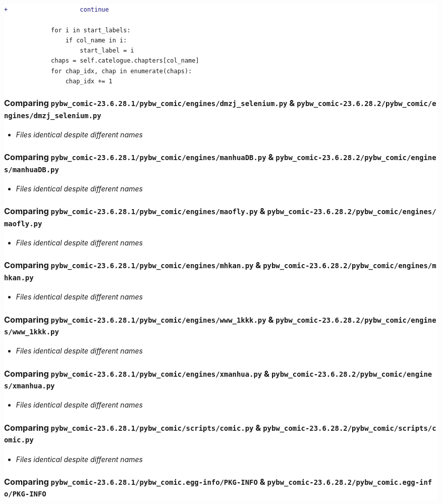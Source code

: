 ```diff
+                    continue
             
             for i in start_labels:
                 if col_name in i:
                     start_label = i
             chaps = self.catelogue.chapters[col_name]
             for chap_idx, chap in enumerate(chaps):
                 chap_idx += 1
```

### Comparing `pybw_comic-23.6.28.1/pybw_comic/engines/dmzj_selenium.py` & `pybw_comic-23.6.28.2/pybw_comic/engines/dmzj_selenium.py`

 * *Files identical despite different names*

### Comparing `pybw_comic-23.6.28.1/pybw_comic/engines/manhuaDB.py` & `pybw_comic-23.6.28.2/pybw_comic/engines/manhuaDB.py`

 * *Files identical despite different names*

### Comparing `pybw_comic-23.6.28.1/pybw_comic/engines/maofly.py` & `pybw_comic-23.6.28.2/pybw_comic/engines/maofly.py`

 * *Files identical despite different names*

### Comparing `pybw_comic-23.6.28.1/pybw_comic/engines/mhkan.py` & `pybw_comic-23.6.28.2/pybw_comic/engines/mhkan.py`

 * *Files identical despite different names*

### Comparing `pybw_comic-23.6.28.1/pybw_comic/engines/www_1kkk.py` & `pybw_comic-23.6.28.2/pybw_comic/engines/www_1kkk.py`

 * *Files identical despite different names*

### Comparing `pybw_comic-23.6.28.1/pybw_comic/engines/xmanhua.py` & `pybw_comic-23.6.28.2/pybw_comic/engines/xmanhua.py`

 * *Files identical despite different names*

### Comparing `pybw_comic-23.6.28.1/pybw_comic/scripts/comic.py` & `pybw_comic-23.6.28.2/pybw_comic/scripts/comic.py`

 * *Files identical despite different names*

### Comparing `pybw_comic-23.6.28.1/pybw_comic.egg-info/PKG-INFO` & `pybw_comic-23.6.28.2/pybw_comic.egg-info/PKG-INFO`
